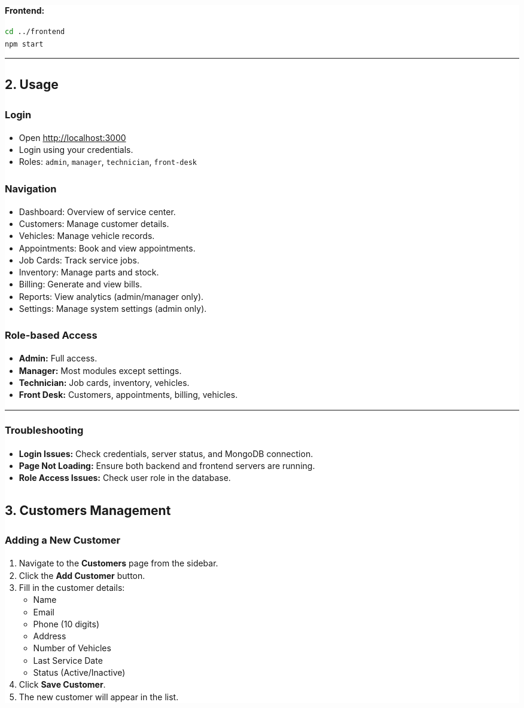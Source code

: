 **Frontend:**

```sh
cd ../frontend
npm start
```

---

## 2. Usage

### Login

- Open [http://localhost:3000](http://localhost:3000)
- Login using your credentials.
- Roles: `admin`, `manager`, `technician`, `front-desk`

### Navigation

- Dashboard: Overview of service center.
- Customers: Manage customer details.
- Vehicles: Manage vehicle records.
- Appointments: Book and view appointments.
- Job Cards: Track service jobs.
- Inventory: Manage parts and stock.
- Billing: Generate and view bills.
- Reports: View analytics (admin/manager only).
- Settings: Manage system settings (admin only).

### Role-based Access

- **Admin:** Full access.
- **Manager:** Most modules except settings.
- **Technician:** Job cards, inventory, vehicles.
- **Front Desk:** Customers, appointments, billing, vehicles.

---

### Troubleshooting

- **Login Issues:** Check credentials, server status, and MongoDB connection.
- **Page Not Loading:** Ensure both backend and frontend servers are running.
- **Role Access Issues:** Check user role in the database.



## 3. Customers Management

### Adding a New Customer

1. Navigate to the **Customers** page from the sidebar.
2. Click the **Add Customer** button.
3. Fill in the customer details:
   - Name
   - Email
   - Phone (10 digits)
   - Address
   - Number of Vehicles
   - Last Service Date
   - Status (Active/Inactive)
4. Click **Save Customer**.
5. The new customer will appear in the list.
